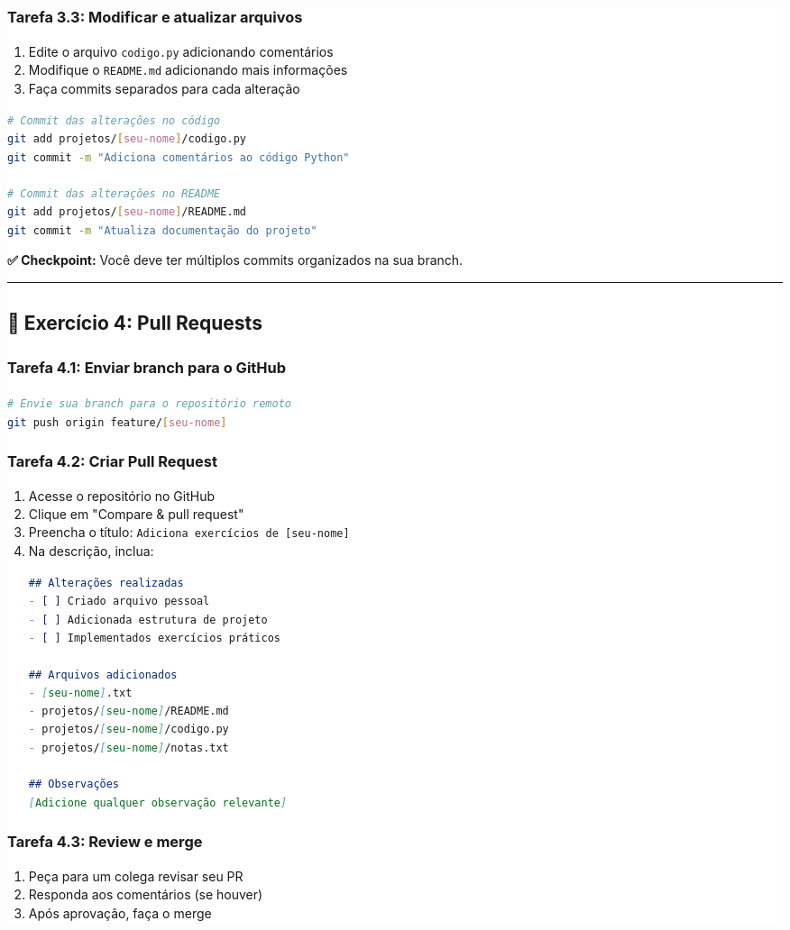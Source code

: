 ```bash
```

### Tarefa 3.3: Modificar e atualizar arquivos
1. Edite o arquivo `codigo.py` adicionando comentários
2. Modifique o `README.md` adicionando mais informações
3. Faça commits separados para cada alteração

```bash
# Commit das alterações no código
git add projetos/[seu-nome]/codigo.py
git commit -m "Adiciona comentários ao código Python"

# Commit das alterações no README
git add projetos/[seu-nome]/README.md
git commit -m "Atualiza documentação do projeto"
```

**✅ Checkpoint:** Você deve ter múltiplos commits organizados na sua branch.

---

## 🔄 Exercício 4: Pull Requests

### Tarefa 4.1: Enviar branch para o GitHub
```bash
# Envie sua branch para o repositório remoto
git push origin feature/[seu-nome]
```

### Tarefa 4.2: Criar Pull Request
1. Acesse o repositório no GitHub
2. Clique em "Compare & pull request"
3. Preencha o título: `Adiciona exercícios de [seu-nome]`
4. Na descrição, inclua:
   ```markdown
   ## Alterações realizadas
   - [ ] Criado arquivo pessoal
   - [ ] Adicionada estrutura de projeto
   - [ ] Implementados exercícios práticos

   ## Arquivos adicionados
   - [seu-nome].txt
   - projetos/[seu-nome]/README.md
   - projetos/[seu-nome]/codigo.py
   - projetos/[seu-nome]/notas.txt

   ## Observações
   [Adicione qualquer observação relevante]
   ```

### Tarefa 4.3: Review e merge
1. Peça para um colega revisar seu PR
2. Responda aos comentários (se houver)
3. Após aprovação, faça o merge

